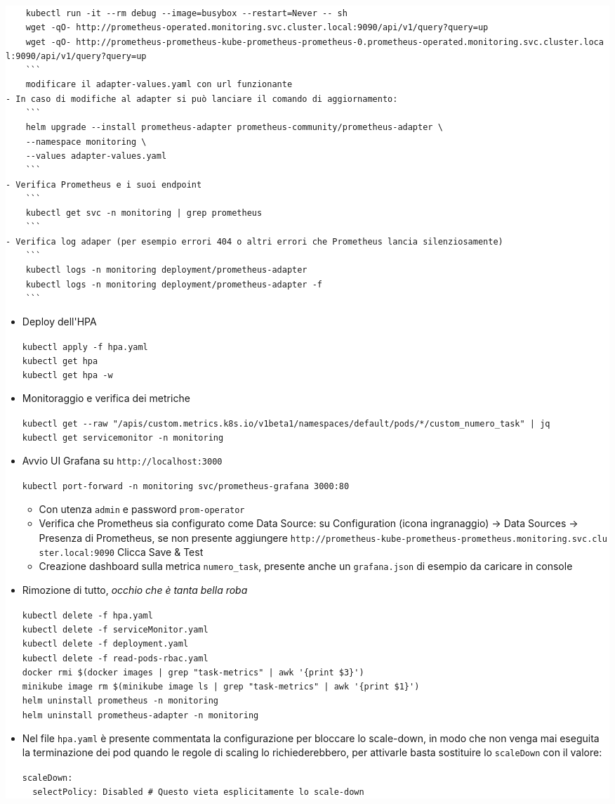         kubectl run -it --rm debug --image=busybox --restart=Never -- sh
        wget -qO- http://prometheus-operated.monitoring.svc.cluster.local:9090/api/v1/query?query=up
        wget -qO- http://prometheus-prometheus-kube-prometheus-prometheus-0.prometheus-operated.monitoring.svc.cluster.local:9090/api/v1/query?query=up
        ```
        modificare il adapter-values.yaml con url funzionante
    - In caso di modifiche al adapter si può lanciare il comando di aggiornamento:
        ```
        helm upgrade --install prometheus-adapter prometheus-community/prometheus-adapter \
        --namespace monitoring \
        --values adapter-values.yaml
        ```
    - Verifica Prometheus e i suoi endpoint
        ```
        kubectl get svc -n monitoring | grep prometheus
        ```
    - Verifica log adaper (per esempio errori 404 o altri errori che Prometheus lancia silenziosamente)
        ```
        kubectl logs -n monitoring deployment/prometheus-adapter
        kubectl logs -n monitoring deployment/prometheus-adapter -f
        ```
- Deploy dell'HPA
    ```
    kubectl apply -f hpa.yaml
    kubectl get hpa
    kubectl get hpa -w
    ```
- Monitoraggio e verifica dei metriche
    ```    
    kubectl get --raw "/apis/custom.metrics.k8s.io/v1beta1/namespaces/default/pods/*/custom_numero_task" | jq
    kubectl get servicemonitor -n monitoring
    ```
- Avvio UI Grafana su `http://localhost:3000`
    ```
    kubectl port-forward -n monitoring svc/prometheus-grafana 3000:80
    ```
    - Con utenza `admin` e password `prom-operator`
    - Verifica che Prometheus sia configurato come Data Source: su Configuration (icona ingranaggio) → Data Sources → Presenza di Prometheus, se non presente aggiungere `http://prometheus-kube-prometheus-prometheus.monitoring.svc.cluster.local:9090`
    Clicca Save & Test
    - Creazione dashboard sulla metrica `numero_task`, presente anche un `grafana.json` di esempio da caricare in console

- Rimozione di tutto, *occhio che è tanta bella roba*
    ```
    kubectl delete -f hpa.yaml
    kubectl delete -f serviceMonitor.yaml
    kubectl delete -f deployment.yaml   
    kubectl delete -f read-pods-rbac.yaml   
    docker rmi $(docker images | grep "task-metrics" | awk '{print $3}')
    minikube image rm $(minikube image ls | grep "task-metrics" | awk '{print $1}')
    helm uninstall prometheus -n monitoring
    helm uninstall prometheus-adapter -n monitoring
    ```
- Nel file `hpa.yaml` è presente commentata la configurazione per bloccare lo scale-down, in modo che non venga mai eseguita la terminazione dei pod quando le regole di scaling lo richiederebbero, per attivarle basta sostituire lo `scaleDown` con il valore:
    ```
    scaleDown:
      selectPolicy: Disabled # Questo vieta esplicitamente lo scale-down
    ```
